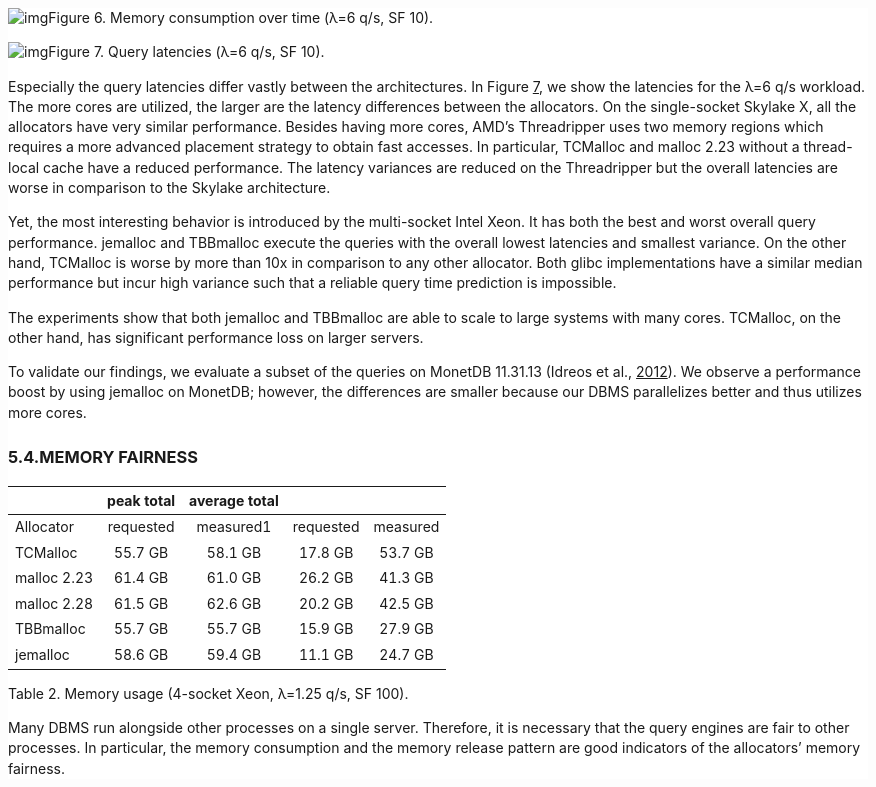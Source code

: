 
![img](https://media.arxiv-vanity.com/render-output/6472788/x10.png)Figure 6. Memory consumption over time (λ=6 q/s, SF 10).

![img](https://media.arxiv-vanity.com/render-output/6472788/x11.png)Figure 7. Query latencies (λ=6 q/s, SF 10).

Especially the query latencies differ vastly between the architectures. In Figure [7](https://www.arxiv-vanity.com/papers/1905.01135/#S5.F7), we show the latencies for the λ=6 q/s workload. The more cores are utilized, the larger are the latency differences between the allocators. On the single-socket Skylake X, all the allocators have very similar performance. Besides having more cores, AMD’s Threadripper uses two memory regions which requires a more advanced placement strategy to obtain fast accesses. In particular, TCMalloc and malloc 2.23 without a thread-local cache have a reduced performance. The latency variances are reduced on the Threadripper but the overall latencies are worse in comparison to the Skylake architecture.

Yet, the most interesting behavior is introduced by the multi-socket Intel Xeon. It has both the best and worst overall query performance. jemalloc and TBBmalloc execute the queries with the overall lowest latencies and smallest variance. On the other hand, TCMalloc is worse by more than 10x in comparison to any other allocator. Both glibc implementations have a similar median performance but incur high variance such that a reliable query time prediction is impossible.

The experiments show that both jemalloc and TBBmalloc are able to scale to large systems with many cores. TCMalloc, on the other hand, has significant performance loss on larger servers.

To validate our findings, we evaluate a subset of the queries on MonetDB 11.31.13 (Idreos et al., [2012](https://www.arxiv-vanity.com/papers/1905.01135/#bib.bib12)). We observe a performance boost by using jemalloc on MonetDB; however, the differences are smaller because our DBMS parallelizes better and thus utilizes more cores.

### 5.4.MEMORY FAIRNESS

|             | peak total | average total |           |          |
| :---------- | :--------: | :-----------: | :-------: | :------: |
| Allocator   | requested  |   measured1   | requested | measured |
| TCMalloc    |  55.7 GB   |    58.1 GB    |  17.8 GB  | 53.7 GB  |
| malloc 2.23 |  61.4 GB   |    61.0 GB    |  26.2 GB  | 41.3 GB  |
| malloc 2.28 |  61.5 GB   |    62.6 GB    |  20.2 GB  | 42.5 GB  |
| TBBmalloc   |  55.7 GB   |    55.7 GB    |  15.9 GB  | 27.9 GB  |
| jemalloc    |  58.6 GB   |    59.4 GB    |  11.1 GB  | 24.7 GB  |

Table 2. Memory usage (4-socket Xeon, λ=1.25 q/s, SF 100).

Many DBMS run alongside other processes on a single server. Therefore, it is necessary that the query engines are fair to other processes. In particular, the memory consumption and the memory release pattern are good indicators of the allocators’ memory fairness.

